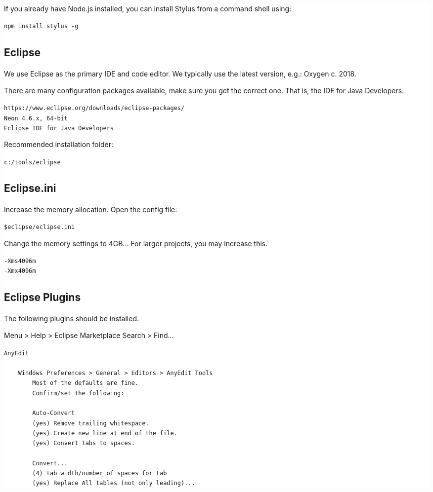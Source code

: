 If you already have Node.js installed, you can install
Stylus from a command shell using:

    npm install stylus -g


Eclipse
-------
We use Eclipse as the primary IDE and code editor.
We typically use the latest version, e.g.: Oxygen c. 2018.

There are many configuration packages available,
make sure you get the correct one. That is,
the IDE for Java Developers.

    https://www.eclipse.org/downloads/eclipse-packages/
    Neon 4.6.x, 64-bit
    Eclipse IDE for Java Developers

Recommended installation folder:

    c:/tools/eclipse


Eclipse.ini
-----------
Increase the memory allocation.
Open the config file:

    $eclipse/eclipse.ini

Change the memory settings to 4GB...
For larger projects, you may increase this.

    -Xms4096m
    -Xmx4096m


Eclipse Plugins
---------------
The following plugins should be installed.

Menu > Help > Eclipse Marketplace
  Search > Find...

    AnyEdit

        Windows Preferences > General > Editors > AnyEdit Tools
            Most of the defaults are fine.
            Confirm/set the following:

            Auto-Convert
            (yes) Remove trailing whitespace.
            (yes) Create new line at end of the file.
            (yes) Convert tabs to spaces.

            Convert...
            (4) tab width/number of spaces for tab
            (yes) Replace All tables (not only leading)...
